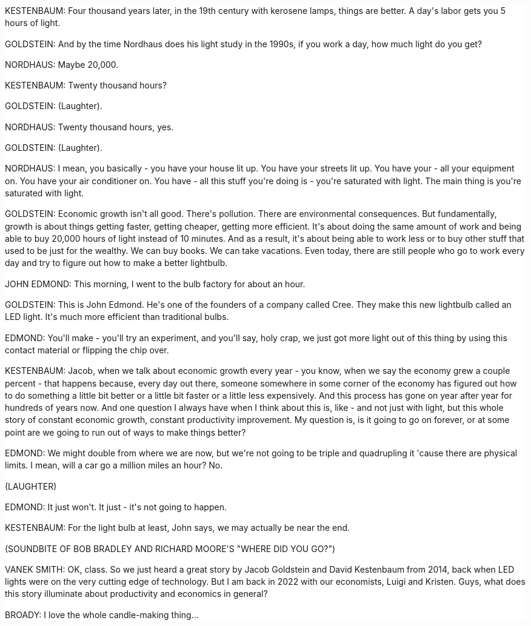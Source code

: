 KESTENBAUM: Four thousand years later, in the 19th century with kerosene lamps, things are better. A day's labor gets you 5 hours of light.

GOLDSTEIN: And by the time Nordhaus does his light study in the 1990s, if you work a day, how much light do you get?

NORDHAUS: Maybe 20,000.

KESTENBAUM: Twenty thousand hours?

GOLDSTEIN: (Laughter).

NORDHAUS: Twenty thousand hours, yes.

GOLDSTEIN: (Laughter).

NORDHAUS: I mean, you basically - you have your house lit up. You have your streets lit up. You have your - all your equipment on. You have your air conditioner on. You have - all this stuff you're doing is - you're saturated with light. The main thing is you're saturated with light.

GOLDSTEIN: Economic growth isn't all good. There's pollution. There are environmental consequences. But fundamentally, growth is about things getting faster, getting cheaper, getting more efficient. It's about doing the same amount of work and being able to buy 20,000 hours of light instead of 10 minutes. And as a result, it's about being able to work less or to buy other stuff that used to be just for the wealthy. We can buy books. We can take vacations. Even today, there are still people who go to work every day and try to figure out how to make a better lightbulb.

JOHN EDMOND: This morning, I went to the bulb factory for about an hour.

GOLDSTEIN: This is John Edmond. He's one of the founders of a company called Cree. They make this new lightbulb called an LED light. It's much more efficient than traditional bulbs.

EDMOND: You'll make - you'll try an experiment, and you'll say, holy crap, we just got more light out of this thing by using this contact material or flipping the chip over.

KESTENBAUM: Jacob, when we talk about economic growth every year - you know, when we say the economy grew a couple percent - that happens because, every day out there, someone somewhere in some corner of the economy has figured out how to do something a little bit better or a little bit faster or a little less expensively. And this process has gone on year after year for hundreds of years now. And one question I always have when I think about this is, like - and not just with light, but this whole story of constant economic growth, constant productivity improvement. My question is, is it going to go on forever, or at some point are we going to run out of ways to make things better?

EDMOND: We might double from where we are now, but we're not going to be triple and quadrupling it 'cause there are physical limits. I mean, will a car go a million miles an hour? No.

(LAUGHTER)

EDMOND: It just won't. It just - it's not going to happen.

KESTENBAUM: For the light bulb at least, John says, we may actually be near the end.

(SOUNDBITE OF BOB BRADLEY AND RICHARD MOORE'S "WHERE DID YOU GO?")

VANEK SMITH: OK, class. So we just heard a great story by Jacob Goldstein and David Kestenbaum from 2014, back when LED lights were on the very cutting edge of technology. But I am back in 2022 with our economists, Luigi and Kristen. Guys, what does this story illuminate about productivity and economics in general?

BROADY: I love the whole candle-making thing...
